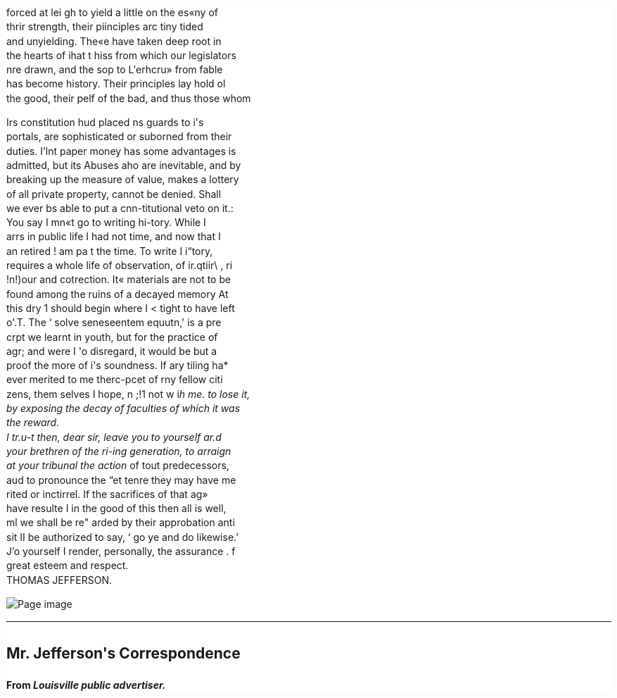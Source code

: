 forced at lei gh to yield a little on the es«ny of  
thrir strength, their piinciples arc tiny tided  
and unyielding. The«e have taken deep root in  
the hearts of ihat t hiss from which our legislators  
nre drawn, and the sop to L&#x27;erhcru» from fable  
has become history. Their principles lay hold ol  
the good, their pelf of the bad, and thus those whom  
  
Irs constitution hud placed ns guards to i&#x27;s  
portals, are sophisticated or suborned from their  
duties. I’lnt paper money has some advantages is  
admitted, but its Abuses aho are inevitable, and by  
breaking up the measure of value, makes a lottery  
of all private property, cannot be denied. Shall  
we ever bs able to put a cnn-titutional veto on it.:  
You say I mn«t go to writing hi-tory. While I  
arrs in public life I had not time, and now that I  
an retired ! am pa t the time. To write I i“tory,  
requires a whole life of observation, of ir.qtiir\ , ri  
!n!)our and cotrection. It« materials are not to be  
found among the ruins of a decayed memory At  
this dry 1 should begin where I &lt; tight to have left  
o&#x27;.T. The ‘ solve seneseentem equutn,&#x27; is a pre  
crpt we learnt in youth, but for the practice of  
agr; and were I &#x27;o disregard, it would be but a  
proof the more of i&#x27;s soundness. If ary tiling ha*  
ever merited to me therc-pcet of rny fellow citi­  
zens, them selves I hope, n ;!1 not w i*h me. to lose it,  
by exposing the decay of faculties of which it was  
the reward.  
I tr.u-t then, dear sir, leave you to yourself ar.d  
your brethren of the ri-ing generation, to arraign  
at your tribunal the action* of tout predecessors,  
aud to pronounce the “et tenre they may have me­  
rited or inctirrel. If the sacrifices of that ag»  
have resulte I in the good of this then all is well,  
ml we shall be re&quot; arded by their approbation anti  
sit II be authorized to say, ‘ go ye and do likewise.’  
J’o yourself I render, personally, the assurance . f  
great esteem and respect.  
THOMAS JEFFERSON.
</td><td style="width: 50%; max-height: 75%; margin: auto; display: block;">
<img alt="Page image" src="https://tile.loc.gov/image-services/iiif/service:ndnp:vi:batch_vi_naturals_ver01:data:sn84024735:00414184005:1826092901:0174/pct:4.433022807581112,4.0362537764350455,15.692258271763572,36.833836858006045/!600,600/0/default.jpg"/>
</td>
</tr></table>

---

## Mr. Jefferson's Correspondence

#### From _Louisville public advertiser._
